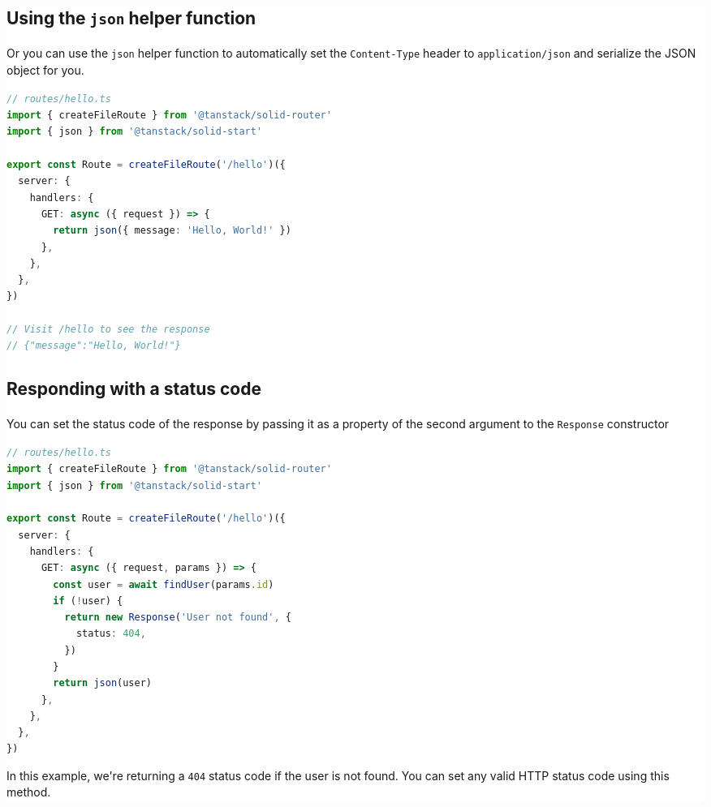 ## Using the `json` helper function

Or you can use the `json` helper function to automatically set the `Content-Type` header to `application/json` and serialize the JSON object for you.

```ts
// routes/hello.ts
import { createFileRoute } from '@tanstack/solid-router'
import { json } from '@tanstack/solid-start'

export const Route = createFileRoute('/hello')({
  server: {
    handlers: {
      GET: async ({ request }) => {
        return json({ message: 'Hello, World!' })
      },
    },
  },
})

// Visit /hello to see the response
// {"message":"Hello, World!"}
```

## Responding with a status code

You can set the status code of the response by passing it as a property of the second argument to the `Response` constructor

```ts
// routes/hello.ts
import { createFileRoute } from '@tanstack/solid-router'
import { json } from '@tanstack/solid-start'

export const Route = createFileRoute('/hello')({
  server: {
    handlers: {
      GET: async ({ request, params }) => {
        const user = await findUser(params.id)
        if (!user) {
          return new Response('User not found', {
            status: 404,
          })
        }
        return json(user)
      },
    },
  },
})
```

In this example, we're returning a `404` status code if the user is not found. You can set any valid HTTP status code using this method.
